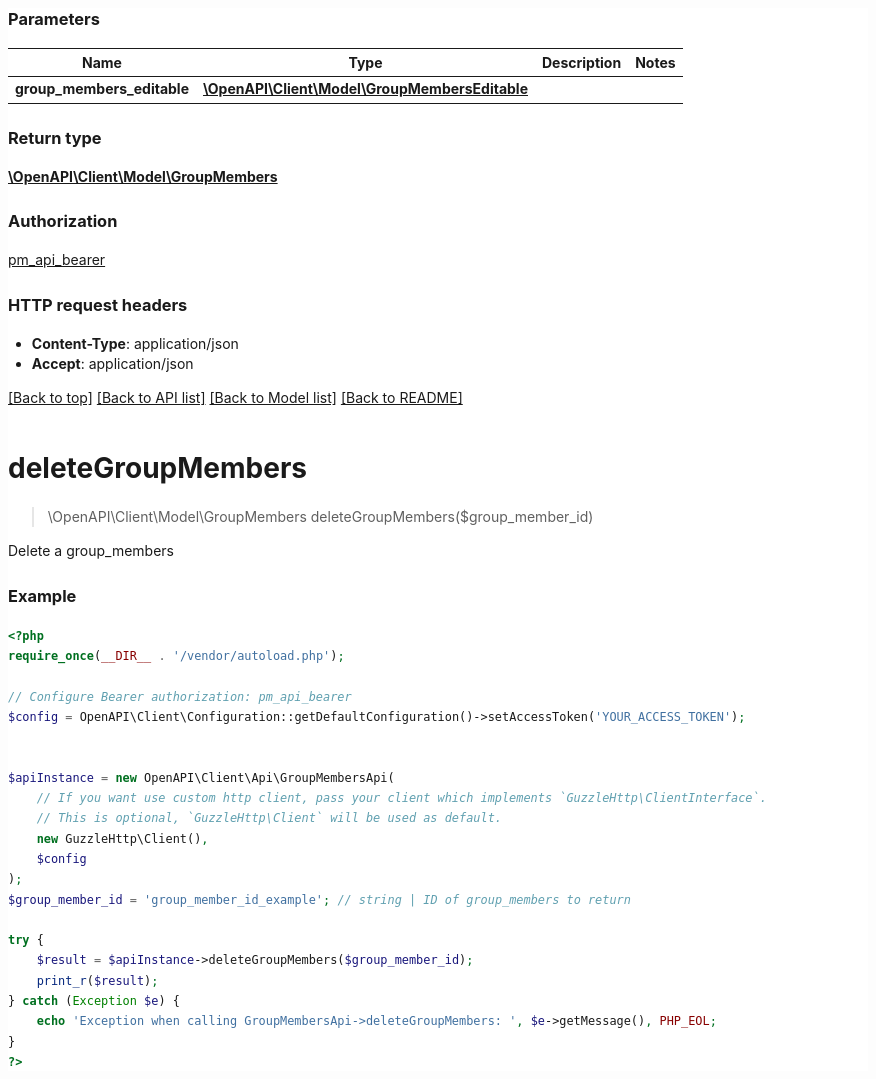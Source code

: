 ### Parameters

Name | Type | Description  | Notes
------------- | ------------- | ------------- | -------------
 **group_members_editable** | [**\OpenAPI\Client\Model\GroupMembersEditable**](../Model/GroupMembersEditable.md)|  |

### Return type

[**\OpenAPI\Client\Model\GroupMembers**](../Model/GroupMembers.md)

### Authorization

[pm_api_bearer](../../README.md#pm_api_bearer)

### HTTP request headers

 - **Content-Type**: application/json
 - **Accept**: application/json

[[Back to top]](#) [[Back to API list]](../../README.md#documentation-for-api-endpoints) [[Back to Model list]](../../README.md#documentation-for-models) [[Back to README]](../../README.md)

# **deleteGroupMembers**
> \OpenAPI\Client\Model\GroupMembers deleteGroupMembers($group_member_id)

Delete a group_members

### Example
```php
<?php
require_once(__DIR__ . '/vendor/autoload.php');

// Configure Bearer authorization: pm_api_bearer
$config = OpenAPI\Client\Configuration::getDefaultConfiguration()->setAccessToken('YOUR_ACCESS_TOKEN');


$apiInstance = new OpenAPI\Client\Api\GroupMembersApi(
    // If you want use custom http client, pass your client which implements `GuzzleHttp\ClientInterface`.
    // This is optional, `GuzzleHttp\Client` will be used as default.
    new GuzzleHttp\Client(),
    $config
);
$group_member_id = 'group_member_id_example'; // string | ID of group_members to return

try {
    $result = $apiInstance->deleteGroupMembers($group_member_id);
    print_r($result);
} catch (Exception $e) {
    echo 'Exception when calling GroupMembersApi->deleteGroupMembers: ', $e->getMessage(), PHP_EOL;
}
?>
```

